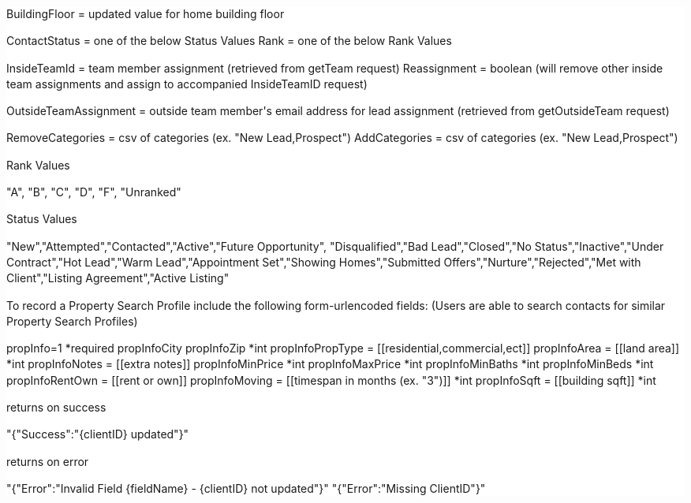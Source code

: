 BuildingFloor = updated value for home building floor

ContactStatus = one of the below Status Values
Rank = one of the below Rank Values

InsideTeamId = team member assignment (retrieved from getTeam request)
Reassignment = boolean (will remove other inside team assignments and assign to accompanied InsideTeamID request)

OutsideTeamAssignment = outside team member's email address for lead assignment (retrieved from getOutsideTeam request)

RemoveCategories = csv of categories (ex. "New Lead,Prospect")
AddCategories = csv of categories (ex. "New Lead,Prospect")

                        
Rank Values

                            

"A", "B", "C", "D", "F", "Unranked"

                        
Status Values

                            

"New","Attempted","Contacted","Active","Future Opportunity", "Disqualified","Bad Lead","Closed","No Status","Inactive","Under Contract","Hot Lead","Warm Lead","Appointment Set","Showing Homes","Submitted Offers","Nurture","Rejected","Met with Client","Listing Agreement","Active Listing"

                        
To record a Property Search Profile include the following form-urlencoded fields: (Users are able to search contacts for similar Property Search Profiles)

                            

propInfo=1 *required
propInfoCity
propInfoZip *int
propInfoPropType = [[residential,commercial,ect]]
propInfoArea = [[land area]] *int
propInfoNotes = [[extra notes]]
propInfoMinPrice *int
propInfoMaxPrice *int
propInfoMinBaths *int
propInfoMinBeds *int
propInfoRentOwn = [[rent or own]]
propInfoMoving = [[timespan in months (ex. "3")]] *int
propInfoSqft = [[building sqft]] *int

                        
returns on success

                            

"{"Success":"{clientID} updated"}"

                        
returns on error

                            

"{"Error":"Invalid Field {fieldName} - {clientID} not updated"}"
"{"Error":"Missing ClientID"}"
